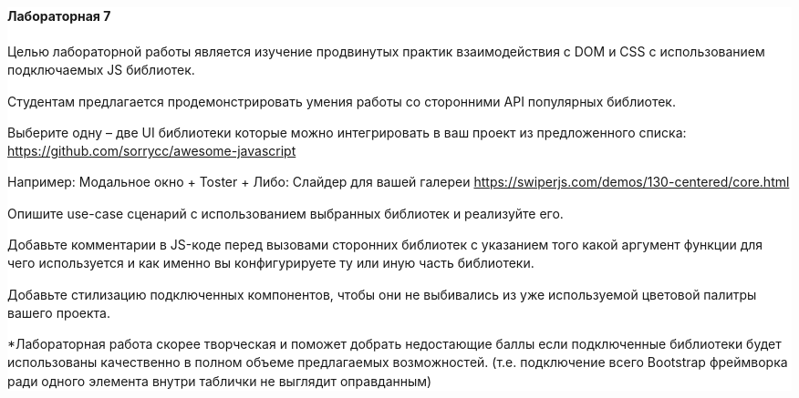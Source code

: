 #### Лабораторная 7

Целью лабораторной работы является изучение продвинутых практик взаимодействия с DOM и CSS с использованием подключаемых JS библиотек.

Студентам предлагается продемонстрировать умения работы со сторонними API популярных библиотек.

Выберите одну – две UI библиотеки которые можно интегрировать в ваш проект из предложенного списка: https://github.com/sorrycc/awesome-javascript

Например: Модальное окно + Toster
+
Либо: Слайдер для вашей галереи
https://swiperjs.com/demos/130-centered/core.html



Опишите use-case сценарий с использованием выбранных библиотек и реализуйте его.

Добавьте комментарии в JS-коде перед вызовами сторонних библиотек с указанием того какой аргумент функции для чего используется и как именно вы конфигурируете ту или иную часть библиотеки.

Добавьте стилизацию подключенных компонентов, чтобы они не выбивались из уже используемой цветовой палитры вашего проекта.

*Лабораторная работа скорее творческая и поможет добрать недостающие баллы если подключенные библиотеки будет использованы качественно в полном объеме предлагаемых возможностей. (т.е. подключение всего Bootstrap фреймворка ради одного элемента внутри таблички не выглядит оправданным)
